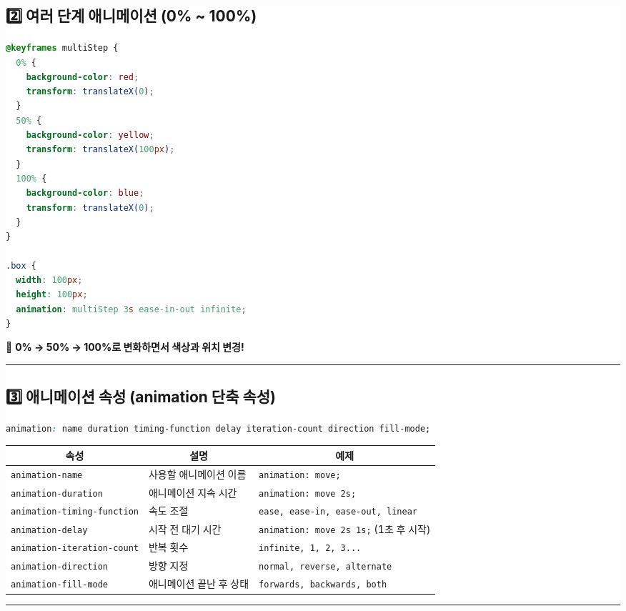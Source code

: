 
## 2️⃣ 여러 단계 애니메이션 (0% ~ 100%)

```css
@keyframes multiStep {
  0% {
    background-color: red;
    transform: translateX(0);
  }
  50% {
    background-color: yellow;
    transform: translateX(100px);
  }
  100% {
    background-color: blue;
    transform: translateX(0);
  }
}

.box {
  width: 100px;
  height: 100px;
  animation: multiStep 3s ease-in-out infinite;
}

```

📌 **0% → 50% → 100%로 변화하면서 색상과 위치 변경!**

---

## 3️⃣ 애니메이션 속성 (animation 단축 속성)

```css
animation: name duration timing-function delay iteration-count direction fill-mode;

```

| 속성 | 설명 | 예제 |
| --- | --- | --- |
| `animation-name` | 사용할 애니메이션 이름 | `animation: move;` |
| `animation-duration` | 애니메이션 지속 시간 | `animation: move 2s;` |
| `animation-timing-function` | 속도 조절 | `ease, ease-in, ease-out, linear` |
| `animation-delay` | 시작 전 대기 시간 | `animation: move 2s 1s;` (1초 후 시작) |
| `animation-iteration-count` | 반복 횟수 | `infinite, 1, 2, 3...` |
| `animation-direction` | 방향 지정 | `normal, reverse, alternate` |
| `animation-fill-mode` | 애니메이션 끝난 후 상태 | `forwards, backwards, both` |

---